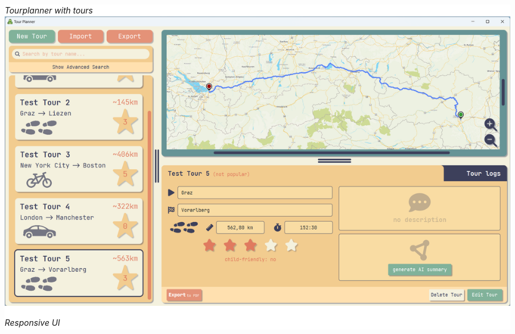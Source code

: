 *Tourplanner with tours*  
<img src="docs/tour-info.png" alt="Tourplanner with tours">  

*Responsive UI*  